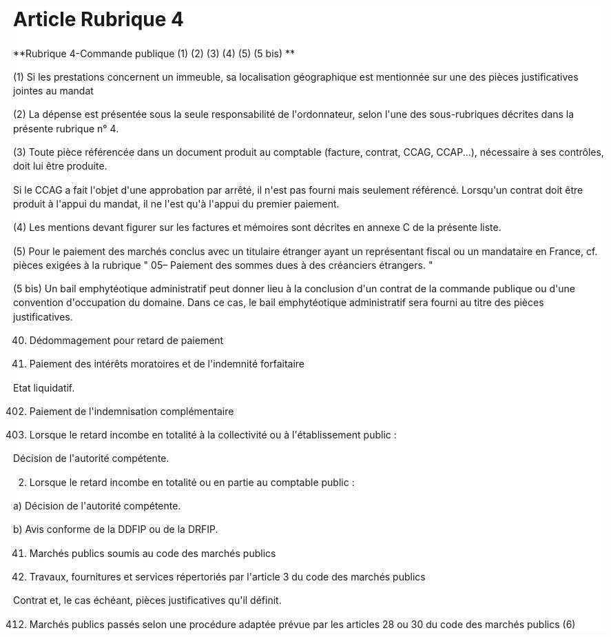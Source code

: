 # Article Rubrique 4

**Rubrique 4-Commande publique (1) (2) (3) (4) (5) (5 bis) **

(1) Si les prestations concernent un immeuble, sa localisation géographique est mentionnée sur une des pièces justificatives
jointes au mandat

(2) La dépense est présentée sous la seule responsabilité de l'ordonnateur, selon l'une des sous-rubriques décrites dans la
présente rubrique n° 4.

(3) Toute pièce référencée dans un document produit au comptable (facture, contrat, CCAG, CCAP...), nécessaire à ses
contrôles, doit lui être produite.

Si le CCAG a fait l'objet d'une approbation par arrêté, il n'est pas fourni mais seulement référencé. Lorsqu'un contrat doit
être produit à l'appui du mandat, il ne l'est qu'à l'appui du premier paiement.

(4) Les mentions devant figurer sur les factures et mémoires sont décrites en annexe C de la présente liste.

(5) Pour le paiement des marchés conclus avec un titulaire étranger ayant un représentant fiscal ou un mandataire en France,
cf. pièces exigées à la rubrique " 05– Paiement des sommes dues à des créanciers étrangers. "

(5 bis) Un bail emphytéotique administratif peut donner lieu à la conclusion d'un contrat de la commande publique ou d'une
convention d'occupation du domaine. Dans ce cas, le bail emphytéotique administratif sera fourni au titre des pièces
justificatives.

40. Dédommagement pour retard de paiement

401. Paiement des intérêts moratoires et de l'indemnité forfaitaire

Etat liquidatif.

402. Paiement de l'indemnisation complémentaire

1. Lorsque le retard incombe en totalité à la collectivité ou à l'établissement public :

Décision de l'autorité compétente.

2. Lorsque le retard incombe en totalité ou en partie au comptable public :

a) Décision de l'autorité compétente.

b) Avis conforme de la DDFIP ou de la DRFIP.

41. Marchés publics soumis au code des marchés publics

411. Travaux, fournitures et services répertoriés par l'article 3 du code des marchés publics

Contrat et, le cas échéant, pièces justificatives qu'il définit.

412. Marchés publics passés selon une procédure adaptée prévue par les articles 28 ou 30 du code des marchés publics (6)
